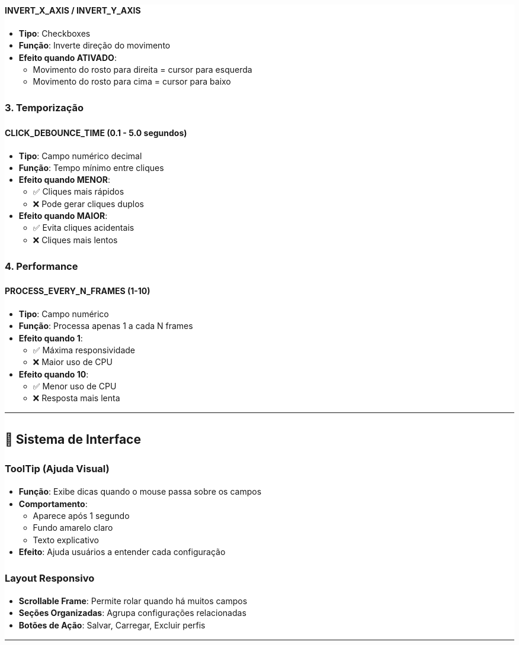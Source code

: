 #### INVERT_X_AXIS / INVERT_Y_AXIS
- **Tipo**: Checkboxes
- **Função**: Inverte direção do movimento
- **Efeito quando ATIVADO**:
  - Movimento do rosto para direita = cursor para esquerda
  - Movimento do rosto para cima = cursor para baixo

### 3. Temporização

#### CLICK_DEBOUNCE_TIME (0.1 - 5.0 segundos)
- **Tipo**: Campo numérico decimal
- **Função**: Tempo mínimo entre cliques
- **Efeito quando MENOR**:
  - ✅ Cliques mais rápidos
  - ❌ Pode gerar cliques duplos
- **Efeito quando MAIOR**:
  - ✅ Evita cliques acidentais
  - ❌ Cliques mais lentos

### 4. Performance

#### PROCESS_EVERY_N_FRAMES (1-10)
- **Tipo**: Campo numérico
- **Função**: Processa apenas 1 a cada N frames
- **Efeito quando 1**:
  - ✅ Máxima responsividade
  - ❌ Maior uso de CPU
- **Efeito quando 10**:
  - ✅ Menor uso de CPU
  - ❌ Resposta mais lenta

---

## 🎨 Sistema de Interface

### ToolTip (Ajuda Visual)
- **Função**: Exibe dicas quando o mouse passa sobre os campos
- **Comportamento**: 
  - Aparece após 1 segundo
  - Fundo amarelo claro
  - Texto explicativo
- **Efeito**: Ajuda usuários a entender cada configuração

### Layout Responsivo
- **Scrollable Frame**: Permite rolar quando há muitos campos
- **Seções Organizadas**: Agrupa configurações relacionadas
- **Botões de Ação**: Salvar, Carregar, Excluir perfis

---
